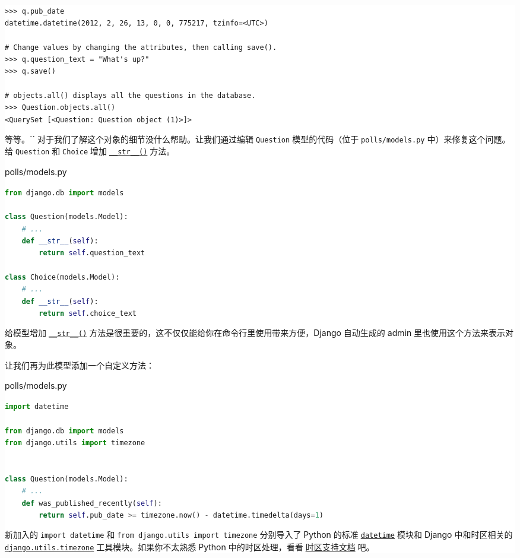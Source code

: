 ```shell
>>> q.pub_date
datetime.datetime(2012, 2, 26, 13, 0, 0, 775217, tzinfo=<UTC>)

# Change values by changing the attributes, then calling save().
>>> q.question_text = "What's up?"
>>> q.save()

# objects.all() displays all the questions in the database.
>>> Question.objects.all()
<QuerySet [<Question: Question object (1)>]>
```

等等。`` 对于我们了解这个对象的细节没什么帮助。让我们通过编辑 `Question` 模型的代码（位于 `polls/models.py` 中）来修复这个问题。给 `Question` 和 `Choice` 增加 [`__str__()`](https://docs.djangoproject.com/zh-hans/3.0/ref/models/instances/#django.db.models.Model.__str__) 方法。

polls/models.py

```python
from django.db import models

class Question(models.Model):
    # ...
    def __str__(self):
        return self.question_text

class Choice(models.Model):
    # ...
    def __str__(self):
        return self.choice_text
```

给模型增加 [`__str__()`](https://docs.djangoproject.com/zh-hans/3.0/ref/models/instances/#django.db.models.Model.__str__) 方法是很重要的，这不仅仅能给你在命令行里使用带来方便，Django 自动生成的 admin 里也使用这个方法来表示对象。

让我们再为此模型添加一个自定义方法：

polls/models.py

```python
import datetime

from django.db import models
from django.utils import timezone


class Question(models.Model):
    # ...
    def was_published_recently(self):
        return self.pub_date >= timezone.now() - datetime.timedelta(days=1)
```

新加入的 `import datetime` 和 `from django.utils import timezone` 分别导入了 Python 的标准 [`datetime`](https://docs.python.org/3/library/datetime.html#module-datetime) 模块和 Django 中和时区相关的 [`django.utils.timezone`](https://docs.djangoproject.com/zh-hans/3.0/ref/utils/#module-django.utils.timezone) 工具模块。如果你不太熟悉 Python 中的时区处理，看看 [时区支持文档](https://docs.djangoproject.com/zh-hans/3.0/topics/i18n/timezones/) 吧。
